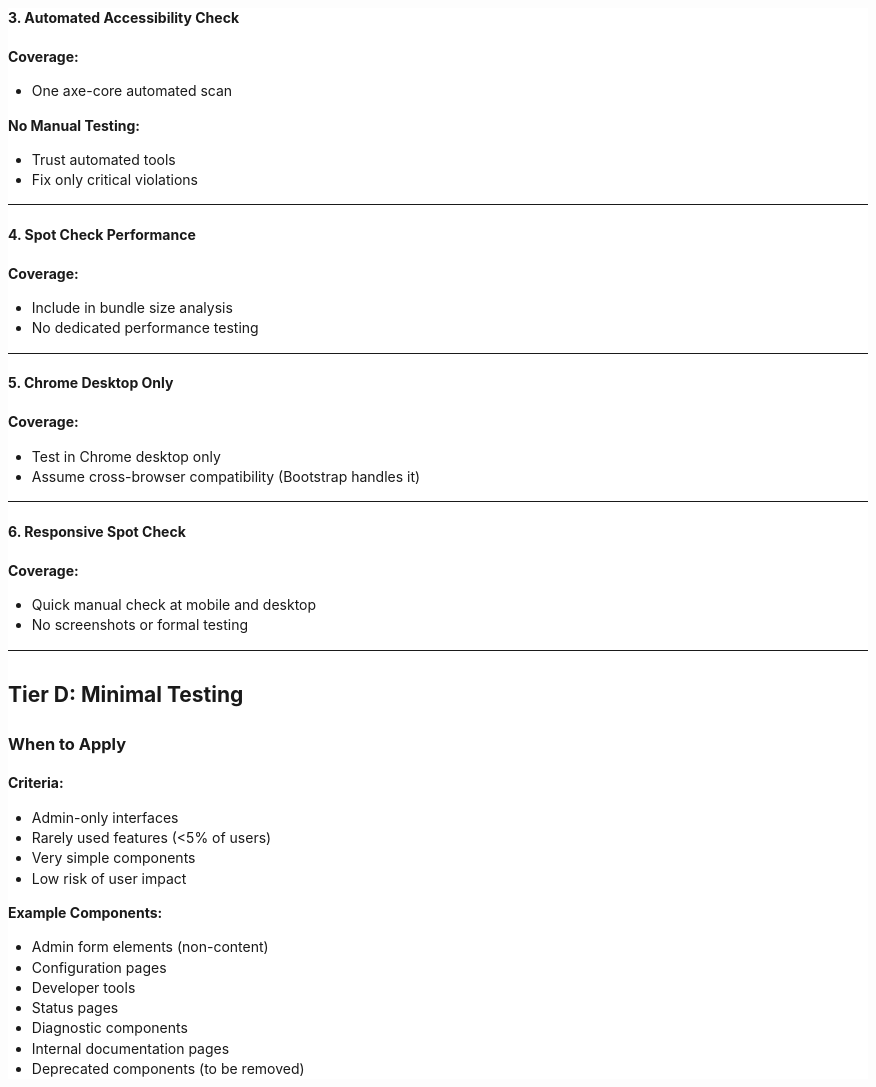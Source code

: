 
#### 3. Automated Accessibility Check

**Coverage:**
- One axe-core automated scan

**No Manual Testing:**
- Trust automated tools
- Fix only critical violations

---

#### 4. Spot Check Performance

**Coverage:**
- Include in bundle size analysis
- No dedicated performance testing

---

#### 5. Chrome Desktop Only

**Coverage:**
- Test in Chrome desktop only
- Assume cross-browser compatibility (Bootstrap handles it)

---

#### 6. Responsive Spot Check

**Coverage:**
- Quick manual check at mobile and desktop
- No screenshots or formal testing

---

## Tier D: Minimal Testing

### When to Apply

**Criteria:**
- Admin-only interfaces
- Rarely used features (<5% of users)
- Very simple components
- Low risk of user impact

**Example Components:**
- Admin form elements (non-content)
- Configuration pages
- Developer tools
- Status pages
- Diagnostic components
- Internal documentation pages
- Deprecated components (to be removed)
